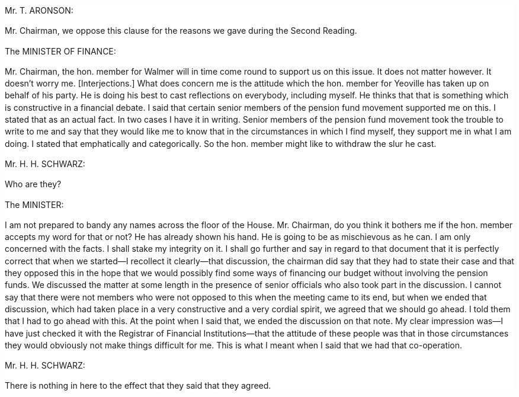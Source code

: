 <from>Mr. <person refersTo="hansard_za">T. ARONSON</person>:</from>

<p>Mr. Chairman, we oppose this clause for the reasons we gave during the Second Reading.</p>

</speech>

<speech by="#minister_of_finance">

<from>The <person refersTo="hansard_za">MINISTER OF FINANCE</person>:</from>

<p>Mr. Chairman, the hon. member for Walmer will in time come round to support us on this issue. It does not matter however. It doesn&#x2019;t worry me. [Interjections.] What does concern me is the attitude which the hon. member for Yeoville has taken up on behalf of his party. He is doing his best to cast reflections on everybody, including myself. He thinks that that is something which is constructive in a financial debate. I said that certain senior members of the pension fund movement supported me on this. I stated that as an actual fact. In two cases I have it in writing. Senior members of the pension fund movement took the trouble to write to me and say that they would like me to know that in the circumstances in which I find myself, they support me in what I am doing. I stated that emphatically and categorically. So the hon. member might like to withdraw the slur he cast.</p>

</speech>

<speech by="#schwarz">

<from>Mr. <person refersTo="hansard_za">H. H. SCHWARZ</person>:</from>

<p>Who are they&#x003F;</p>

</speech>

<speech by="#minister">

<from>The <person refersTo="hansard_za">MINISTER</person>:</from>

<p>I am not prepared to bandy any names across the floor of the House. Mr. Chairman, do you think it bothers me if the hon. member accepts my word for that or not&#x003F; He has already shown his hand. He is going to be as mischievous as he can. I am only concerned with the facts. I shall stake my integrity on it. I shall go further and say in regard to that document that it is perfectly correct that when we started&#x2014;I recollect it clearly&#x2014;that discussion, the chairman did say that they had to state their case and that they opposed this in the hope that we would possibly find some ways of financing our budget without involving the pension funds. We discussed the matter at some length in the presence of senior officials who also took part in the discussion. I cannot say that there were not members who were not opposed to this when the meeting came to its end, but when we ended that discussion, which had taken place in a very constructive and a very cordial <span class="col_9825-9826" refersTo="page_0874"/>spirit, we agreed that we should go ahead. I told them that I had to go ahead with this. At the point when I said that, we ended the discussion on that note. My clear impression was&#x2014;I have just checked it with the Registrar of Financial Institutions&#x2014;that the attitude of these people was that in those circumstances they would obviously not make things difficult for me. This is what I meant when I said that we had that co-operation.</p>

</speech>

<speech by="#schwarz">

<from>Mr. <person refersTo="hansard_za">H. H. SCHWARZ</person>:</from>

<p>There is nothing in here to the effect that they said that they agreed.</p>

</speech>
